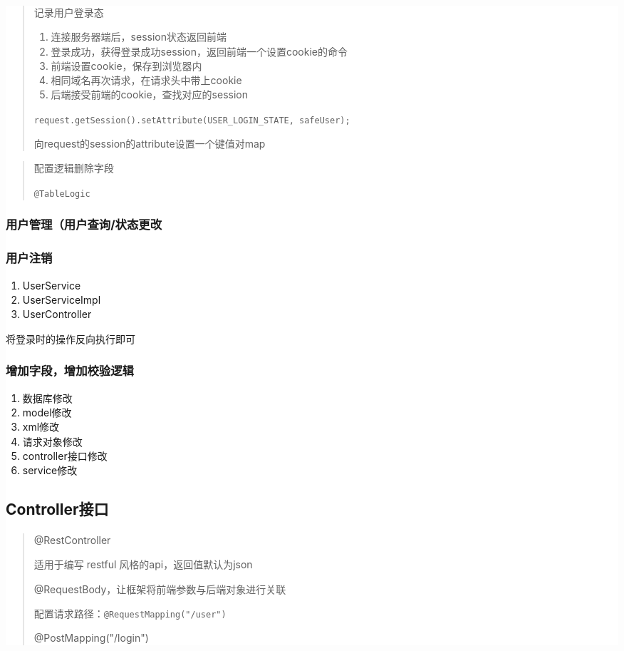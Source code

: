 > 记录用户登录态
>
> 1. 连接服务器端后，session状态返回前端
> 2. 登录成功，获得登录成功session，返回前端一个设置cookie的命令
> 3. 前端设置cookie，保存到浏览器内
> 4. 相同域名再次请求，在请求头中带上cookie
> 5. 后端接受前端的cookie，查找对应的session 
>
> `request.getSession().setAttribute(USER_LOGIN_STATE, safeUser);`
>
> 向request的session的attribute设置一个键值对map



> 配置逻辑删除字段
>
> ```
> @TableLogic
> ```

### 用户管理（用户查询/状态更改







### 用户注销

1. UserService
2. UserServiceImpl
3. UserController



将登录时的操作反向执行即可 

### 增加字段，增加校验逻辑

1. 数据库修改
2. model修改
3. xml修改
4. 请求对象修改
5. controller接口修改
6. service修改 

## Controller接口

> @RestController
>
> 适用于编写 restful 风格的api，返回值默认为json
>
> 
>
> @RequestBody，让框架将前端参数与后端对象进行关联 
>
> 
>
> 配置请求路径：`@RequestMapping("/user")`
>
> @PostMapping("/login")
